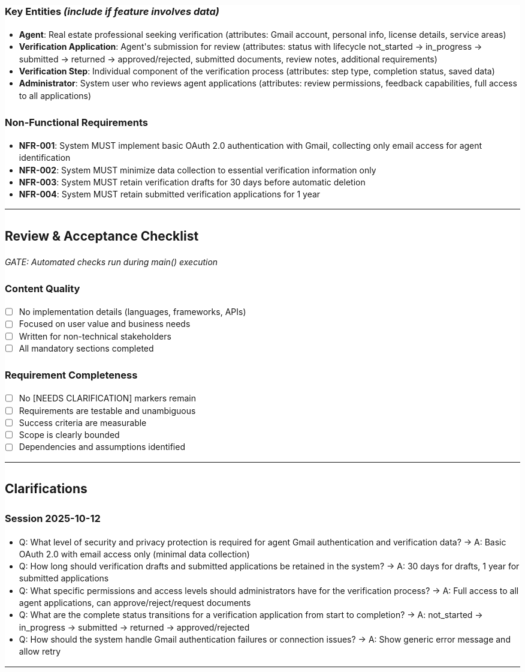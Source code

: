 ### Key Entities *(include if feature involves data)*
- **Agent**: Real estate professional seeking verification (attributes: Gmail account, personal info, license details, service areas)
- **Verification Application**: Agent's submission for review (attributes: status with lifecycle not_started → in_progress → submitted → returned → approved/rejected, submitted documents, review notes, additional requirements)
- **Verification Step**: Individual component of the verification process (attributes: step type, completion status, saved data)
- **Administrator**: System user who reviews agent applications (attributes: review permissions, feedback capabilities, full access to all applications)

### Non-Functional Requirements
- **NFR-001**: System MUST implement basic OAuth 2.0 authentication with Gmail, collecting only email access for agent identification
- **NFR-002**: System MUST minimize data collection to essential verification information only
- **NFR-003**: System MUST retain verification drafts for 30 days before automatic deletion
- **NFR-004**: System MUST retain submitted verification applications for 1 year

---

## Review & Acceptance Checklist
*GATE: Automated checks run during main() execution*

### Content Quality
- [ ] No implementation details (languages, frameworks, APIs)
- [ ] Focused on user value and business needs
- [ ] Written for non-technical stakeholders
- [ ] All mandatory sections completed

### Requirement Completeness
- [ ] No [NEEDS CLARIFICATION] markers remain
- [ ] Requirements are testable and unambiguous  
- [ ] Success criteria are measurable
- [ ] Scope is clearly bounded
- [ ] Dependencies and assumptions identified

---

## Clarifications

### Session 2025-10-12
- Q: What level of security and privacy protection is required for agent Gmail authentication and verification data? → A: Basic OAuth 2.0 with email access only (minimal data collection)
- Q: How long should verification drafts and submitted applications be retained in the system? → A: 30 days for drafts, 1 year for submitted applications
- Q: What specific permissions and access levels should administrators have for the verification process? → A: Full access to all agent applications, can approve/reject/request documents
- Q: What are the complete status transitions for a verification application from start to completion? → A: not_started → in_progress → submitted → returned → approved/rejected
- Q: How should the system handle Gmail authentication failures or connection issues? → A: Show generic error message and allow retry

---